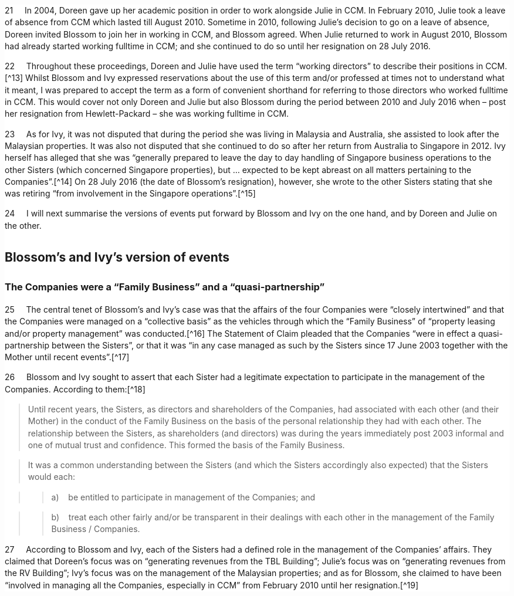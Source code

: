 21     In 2004, Doreen gave up her academic position in order to work alongside Julie in CCM. In February 2010, Julie took a leave of absence from CCM which lasted till August 2010. Sometime in 2010, following Julie’s decision to go on a leave of absence, Doreen invited Blossom to join her in working in CCM, and Blossom agreed. When Julie returned to work in August 2010, Blossom had already started working fulltime in CCM; and she continued to do so until her resignation on 28 July 2016.

22     Throughout these proceedings, Doreen and Julie have used the term “working directors” to describe their positions in CCM.[^13] Whilst Blossom and Ivy expressed reservations about the use of this term and/or professed at times not to understand what it meant, I was prepared to accept the term as a form of convenient shorthand for referring to those directors who worked fulltime in CCM. This would cover not only Doreen and Julie but also Blossom during the period between 2010 and July 2016 when – post her resignation from Hewlett-Packard – she was working fulltime in CCM.

23     As for Ivy, it was not disputed that during the period she was living in Malaysia and Australia, she assisted to look after the Malaysian properties. It was also not disputed that she continued to do so after her return from Australia to Singapore in 2012. Ivy herself has alleged that she was “generally prepared to leave the day to day handling of Singapore business operations to the other Sisters (which concerned Singapore properties), but … expected to be kept abreast on all matters pertaining to the Companies”.[^14] On 28 July 2016 (the date of Blossom’s resignation), however, she wrote to the other Sisters stating that she was retiring “from involvement in the Singapore operations”.[^15]

24     I will next summarise the versions of events put forward by Blossom and Ivy on the one hand, and by Doreen and Julie on the other.

## Blossom’s and Ivy’s version of events

### The Companies were a “Family Business” and a “quasi-partnership”

25     The central tenet of Blossom’s and Ivy’s case was that the affairs of the four Companies were “closely intertwined” and that the Companies were managed on a “collective basis” as the vehicles through which the “Family Business” of “property leasing and/or property management” was conducted.[^16] The Statement of Claim pleaded that the Companies “were in effect a quasi-partnership between the Sisters”, or that it was “in any case managed as such by the Sisters since 17 June 2003 together with the Mother until recent events”.[^17]

26     Blossom and Ivy sought to assert that each Sister had a legitimate expectation to participate in the management of the Companies. According to them:[^18]

> Until recent years, the Sisters, as directors and shareholders of the Companies, had associated with each other (and their Mother) in the conduct of the Family Business on the basis of the personal relationship they had with each other. The relationship between the Sisters, as shareholders (and directors) was during the years immediately post 2003 informal and one of mutual trust and confidence. This formed the basis of the Family Business.

> It was a common understanding between the Sisters (and which the Sisters accordingly also expected) that the Sisters would each:

>> a)    be entitled to participate in management of the Companies; and

>> b)    treat each other fairly and/or be transparent in their dealings with each other in the management of the Family Business / Companies.

27     According to Blossom and Ivy, each of the Sisters had a defined role in the management of the Companies’ affairs. They claimed that Doreen’s focus was on “generating revenues from the TBL Building”; Julie’s focus was on “generating revenues from the RV Building”; Ivy’s focus was on the management of the Malaysian properties; and as for Blossom, she claimed to have been “involved in managing all the Companies, especially in CCM” from February 2010 until her resignation.[^19]
